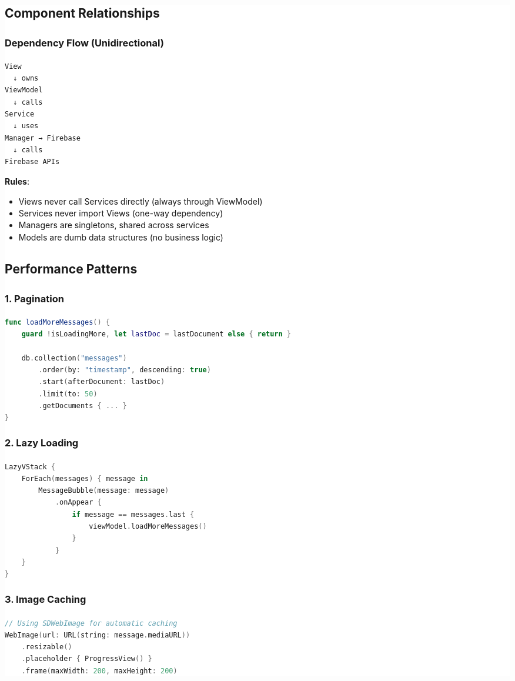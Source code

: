 ## Component Relationships

### Dependency Flow (Unidirectional)
```
View
  ↓ owns
ViewModel
  ↓ calls
Service
  ↓ uses
Manager → Firebase
  ↓ calls
Firebase APIs
```

**Rules**:
- Views never call Services directly (always through ViewModel)
- Services never import Views (one-way dependency)
- Managers are singletons, shared across services
- Models are dumb data structures (no business logic)

## Performance Patterns

### 1. Pagination
```swift
func loadMoreMessages() {
    guard !isLoadingMore, let lastDoc = lastDocument else { return }
    
    db.collection("messages")
        .order(by: "timestamp", descending: true)
        .start(afterDocument: lastDoc)
        .limit(to: 50)
        .getDocuments { ... }
}
```

### 2. Lazy Loading
```swift
LazyVStack {
    ForEach(messages) { message in
        MessageBubble(message: message)
            .onAppear {
                if message == messages.last {
                    viewModel.loadMoreMessages()
                }
            }
    }
}
```

### 3. Image Caching
```swift
// Using SDWebImage for automatic caching
WebImage(url: URL(string: message.mediaURL))
    .resizable()
    .placeholder { ProgressView() }
    .frame(maxWidth: 200, maxHeight: 200)
```
